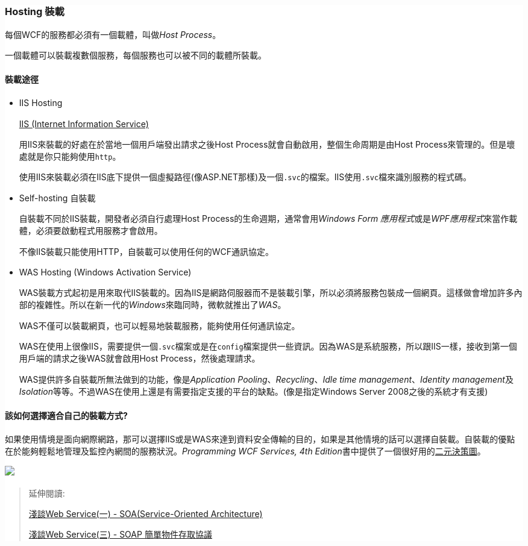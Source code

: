 ### Hosting 裝載
每個WCF的服務都必須有一個載體，叫做*Host Process*。

一個載體可以裝載複數個服務，每個服務也可以被不同的載體所裝載。

#### 裝載途徑
* IIS Hosting
  
    [IIS (Internet Information Service)](https://zh.wikipedia.org/wiki/%E7%B6%B2%E9%9A%9B%E7%B6%B2%E8%B7%AF%E8%B3%87%E8%A8%8A%E6%9C%8D%E5%8B%99)

    用IIS來裝載的好處在於當地一個用戶端發出請求之後Host Process就會自動啟用，整個生命周期是由Host Process來管理的。但是壞處就是你只能夠使用`http`。
    
    使用IIS來裝載必須在IIS底下提供一個虛擬路徑(像ASP.NET那樣)及一個`.svc`的檔案。IIS使用`.svc`檔來識別服務的程式碼。

* Self-hosting 自裝載
  
  自裝載不同於IIS裝載，開發者必須自行處理Host Process的生命週期，通常會用*Windows Form 應用程式*或是*WPF應用程式*來當作載體，必須要啟動程式用服務才會啟用。

  不像IIS裝載只能使用HTTP，自裝載可以使用任何的WCF通訊協定。

* WAS Hosting (Windows Activation Service)
  
  WAS裝載方式起初是用來取代IIS裝載的。因為IIS是網路伺服器而不是裝載引擎，所以必須將服務包裝成一個網頁。這樣做會增加許多內部的複雜性。所以在新一代的*Windows*來臨同時，微軟就推出了*WAS*。

  WAS不僅可以裝載網頁，也可以輕易地裝載服務，能夠使用任何通訊協定。

  WAS在使用上很像IIS，需要提供一個`.svc`檔案或是在`config`檔案提供一些資訊。因為WAS是系統服務，所以跟IIS一樣，接收到第一個用戶端的請求之後WAS就會啟用Host Process，然後處理請求。

  WAS提供許多自裝載所無法做到的功能，像是*Application Pooling*、*Recycling*、*Idle time management*、*Identity management*及*Isolation*等等。不過WAS在使用上還是有需要指定支援的平台的缺點。(像是指定Windows Server 2008之後的系統才有支援)

#### 該如何選擇適合自己的裝載方式?
如果使用情境是面向網際網路，那可以選擇IIS或是WAS來達到資料安全傳輸的目的，如果是其他情境的話可以選擇自裝載。自裝載的優點在於能夠輕鬆地管理及監控內網間的服務狀況。*Programming WCF Services, 4th Edition*書中提供了一個很好用的[二元決策圖](https://zh.wikipedia.org/zh-tw/%E4%BA%8C%E5%85%83%E5%86%B3%E7%AD%96%E5%9B%BE)。

![](https://i.imgur.com/t8tDzxn.png)




> 延伸閱讀: 
> 
> [淺談Web Service(一) - SOA(Service-Oriented Architecture)](https://ryanchen34057.github.io/2019/09/28/webServiceIntro/)
> 
> [淺談Web Service(三) - SOAP 簡單物件存取協議](https://ryanchen34057.github.io/2019/09/28/webServiceSOAP/)